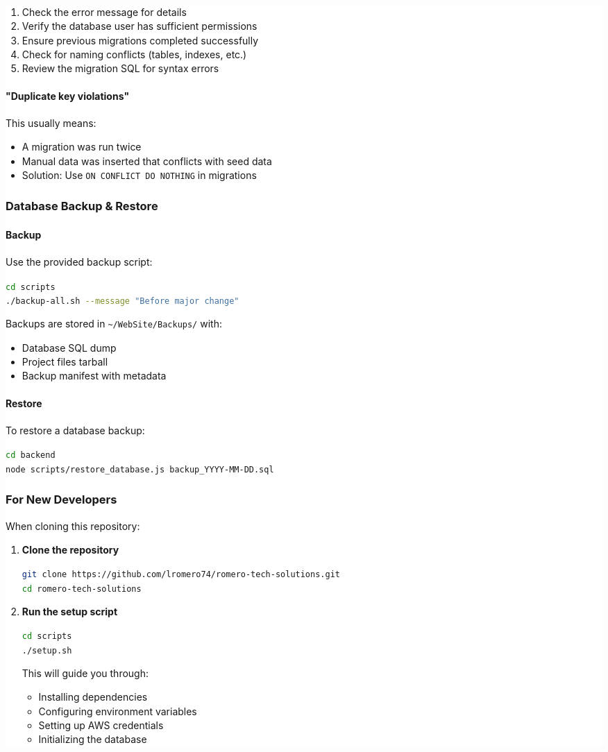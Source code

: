 1. Check the error message for details
2. Verify the database user has sufficient permissions
3. Ensure previous migrations completed successfully
4. Check for naming conflicts (tables, indexes, etc.)
5. Review the migration SQL for syntax errors

#### "Duplicate key violations"

This usually means:
- A migration was run twice
- Manual data was inserted that conflicts with seed data
- Solution: Use `ON CONFLICT DO NOTHING` in migrations

### Database Backup & Restore

#### Backup

Use the provided backup script:
```bash
cd scripts
./backup-all.sh --message "Before major change"
```

Backups are stored in `~/WebSite/Backups/` with:
- Database SQL dump
- Project files tarball
- Backup manifest with metadata

#### Restore

To restore a database backup:
```bash
cd backend
node scripts/restore_database.js backup_YYYY-MM-DD.sql
```

### For New Developers

When cloning this repository:

1. **Clone the repository**
   ```bash
   git clone https://github.com/lromero74/romero-tech-solutions.git
   cd romero-tech-solutions
   ```

2. **Run the setup script**
   ```bash
   cd scripts
   ./setup.sh
   ```

   This will guide you through:
   - Installing dependencies
   - Configuring environment variables
   - Setting up AWS credentials
   - Initializing the database
